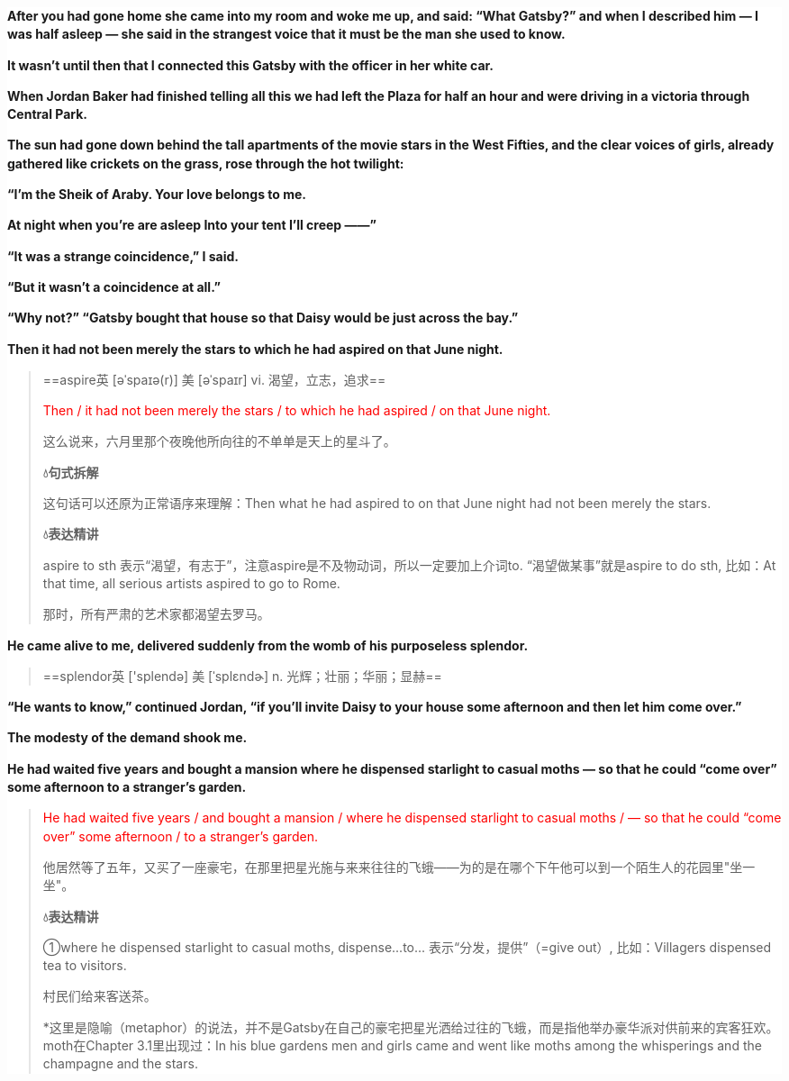 **After you had gone home she came into my room and woke me up, and said: “What Gatsby?” and when I described him — I was half asleep — she said in the strangest voice that it must be the man she used to know.**

**It wasn’t until then that I connected this Gatsby with the officer in her white car.**

**When Jordan Baker had finished telling all this we had left the Plaza for half an hour and were driving in a victoria through Central Park.**

**The sun had gone down behind the tall apartments of the movie stars in the West Fifties, and the clear voices of girls, already gathered like crickets on the grass, rose through the hot twilight:**

**“I’m the Sheik of Araby. Your love belongs to me.**

**At night when you’re are asleep Into your tent I’ll creep ——”**

**“It was a strange coincidence,” I said.**

**“But it wasn’t a coincidence at all.”**

**“Why not?” “Gatsby bought that house so that Daisy would be just across the bay.”**

**Then it had not been merely the stars to which he had aspired on that June night.**

> ==aspire英 [əˈspaɪə(r)] 美 [əˈspaɪr] vi. 渴望，立志，追求==
>
> <font color=red>Then / it had not been merely the stars / to which he had aspired / on that June night. </font>
>
> 这么说来，六月里那个夜晚他所向往的不单单是天上的星斗了。
>
> **💧句式拆解**
>
> 这句话可以还原为正常语序来理解：Then what he had aspired to on that June night had not been merely the stars.
>
> **💧表达精讲**
>
> aspire to sth 表示“渴望，有志于”，注意aspire是不及物动词，所以一定要加上介词to. “渴望做某事”就是aspire to do sth, 比如：At that time, all serious artists aspired to go to Rome.
>
> 那时，所有严肃的艺术家都渴望去罗马。

**He came alive to me, delivered suddenly from the womb of his purposeless splendor.**

> ==splendor英 ['splendə] 美 [ˈsplɛndɚ] n. 光辉；壮丽；华丽；显赫==

**“He wants to know,” continued Jordan, “if you’ll invite Daisy to your house some afternoon and then let him come over.”**

**The modesty of the demand shook me.**

**He had waited five years and bought a mansion where he dispensed starlight to casual moths — so that he could “come over” some afternoon to a stranger’s garden.**

>
>
> <font color=red>He had waited five years / and bought a mansion / where he dispensed starlight to casual moths / — so that he could “come over” some afternoon / to a stranger’s garden.</font>
>
> 他居然等了五年，又买了一座豪宅，在那里把星光施与来来往往的飞蛾——为的是在哪个下午他可以到一个陌生人的花园里"坐一坐"。
>
> **💧表达精讲**
>
> ①where he dispensed starlight to casual moths, dispense...to... 表示“分发，提供”（=give out）, 比如：Villagers dispensed tea to visitors. 
>
> 村民们给来客送茶。
>
> *这里是隐喻（metaphor）的说法，并不是Gatsby在自己的豪宅把星光洒给过往的飞蛾，而是指他举办豪华派对供前来的宾客狂欢。moth在Chapter 3.1里出现过：In his blue gardens men and girls came and went like moths among the whisperings and the champagne and the stars.